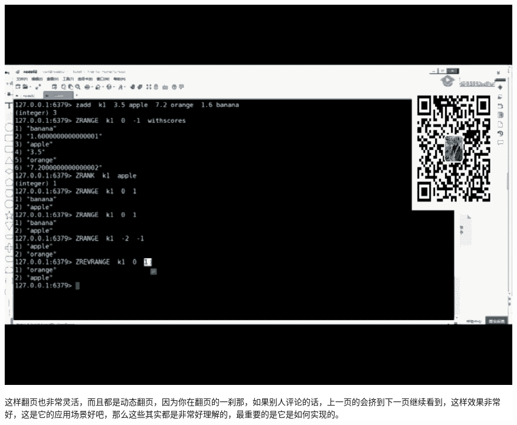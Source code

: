 ![](img/6f9531ed36dbd308e30a707aa3f80f2d_8.png)

这样翻页也非常灵活，而且都是动态翻页，因为你在翻页的一刹那，如果别人评论的话，上一页的会挤到下一页继续看到，这样效果非常好，这是它的应用场景好吧，那么这些其实都是非常好理解的，最重要的是它是如何实现的。


